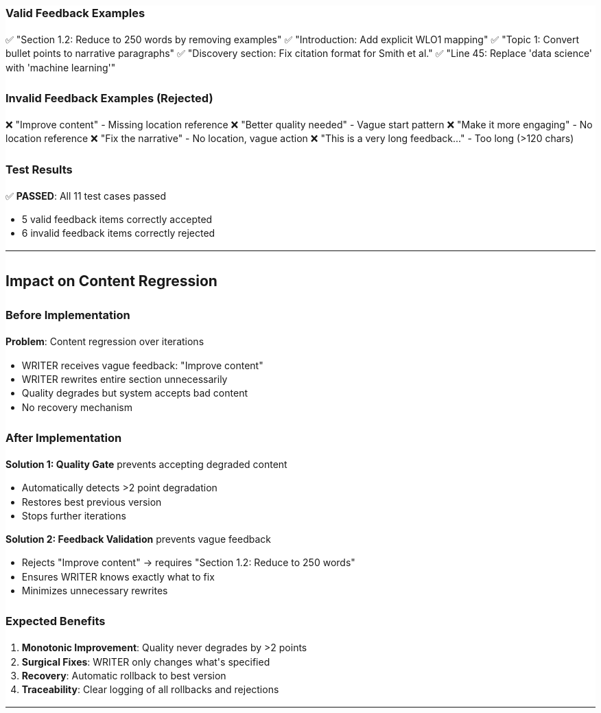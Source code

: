 ### Valid Feedback Examples

✅ "Section 1.2: Reduce to 250 words by removing examples"
✅ "Introduction: Add explicit WLO1 mapping"
✅ "Topic 1: Convert bullet points to narrative paragraphs"
✅ "Discovery section: Fix citation format for Smith et al."
✅ "Line 45: Replace 'data science' with 'machine learning'"

### Invalid Feedback Examples (Rejected)

❌ "Improve content" - Missing location reference
❌ "Better quality needed" - Vague start pattern
❌ "Make it more engaging" - No location reference
❌ "Fix the narrative" - No location, vague action
❌ "This is a very long feedback..." - Too long (>120 chars)

### Test Results

✅ **PASSED**: All 11 test cases passed
- 5 valid feedback items correctly accepted
- 6 invalid feedback items correctly rejected

---

## Impact on Content Regression

### Before Implementation

**Problem**: Content regression over iterations
- WRITER receives vague feedback: "Improve content"
- WRITER rewrites entire section unnecessarily
- Quality degrades but system accepts bad content
- No recovery mechanism

### After Implementation

**Solution 1: Quality Gate** prevents accepting degraded content
- Automatically detects >2 point degradation
- Restores best previous version
- Stops further iterations

**Solution 2: Feedback Validation** prevents vague feedback
- Rejects "Improve content" → requires "Section 1.2: Reduce to 250 words"
- Ensures WRITER knows exactly what to fix
- Minimizes unnecessary rewrites

### Expected Benefits

1. **Monotonic Improvement**: Quality never degrades by >2 points
2. **Surgical Fixes**: WRITER only changes what's specified
3. **Recovery**: Automatic rollback to best version
4. **Traceability**: Clear logging of all rollbacks and rejections

---
